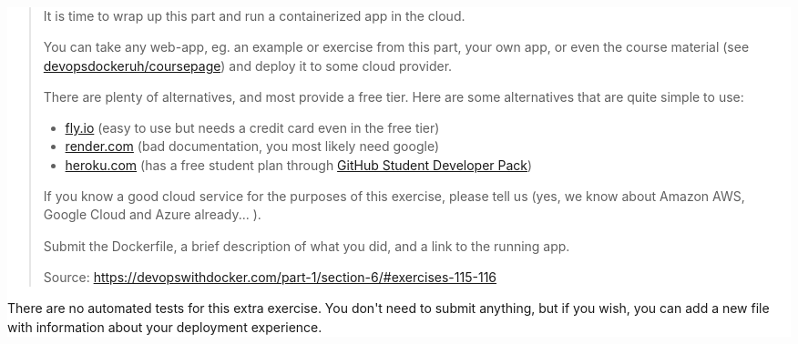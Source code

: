 > It is time to wrap up this part and run a containerized app in the cloud.
>
> You can take any web-app, eg. an example or exercise from this part, your own app, or even the course material (see [devopsdockeruh/coursepage](https://hub.docker.com/r/devopsdockeruh/coursepage)) and deploy it to some cloud provider.
>
> There are plenty of alternatives, and most provide a free tier. Here are some alternatives that are quite simple to use:
>
> - [fly.io](https://fly.io) (easy to use but needs a credit card even in the free tier)
> - [render.com](https://render.com) (bad documentation, you most likely need google)
> - [heroku.com](https://heroku.com) (has a free student plan through [GitHub Student Developer Pack](https://www.heroku.com/github-students))
>
> If you know a good cloud service for the purposes of this exercise, please tell us (yes, we know about Amazon AWS, Google Cloud and Azure already... ).
>
> Submit the Dockerfile, a brief description of what you did, and a link to the running app.
>
> Source: https://devopswithdocker.com/part-1/section-6/#exercises-115-116

There are no automated tests for this extra exercise. You don't need to submit anything, but if you wish, you can add a new file with information about your deployment experience.
